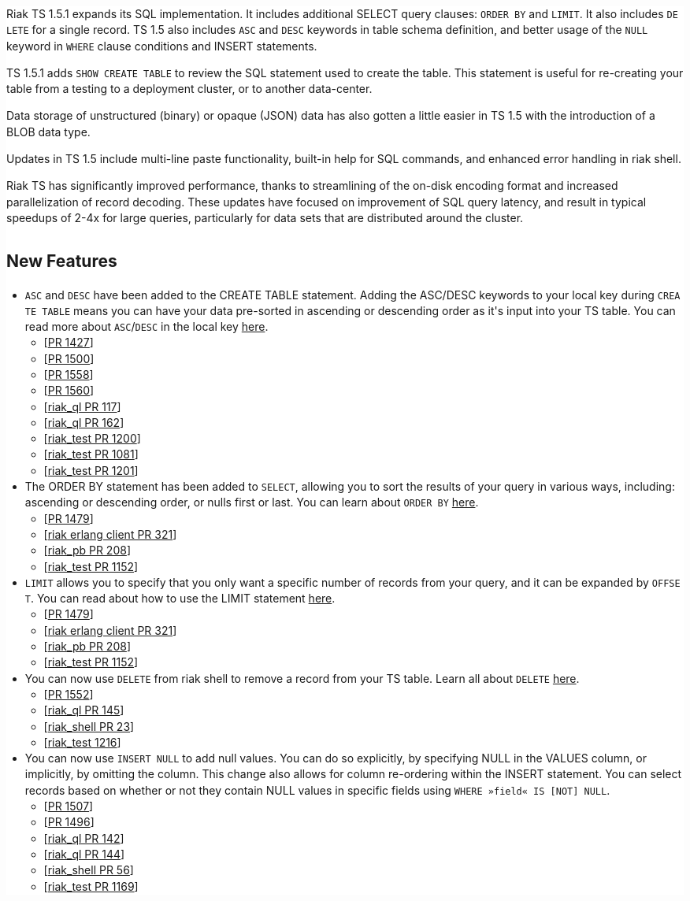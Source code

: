 Riak TS 1.5.1 expands its SQL implementation. It includes additional SELECT query clauses: `ORDER BY` and `LIMIT`. It also includes `DELETE` for a single record. TS 1.5 also includes `ASC` and `DESC` keywords in table schema definition, and better usage of the `NULL` keyword in `WHERE` clause conditions and INSERT statements.

TS 1.5.1 adds `SHOW CREATE TABLE` to review the SQL statement used to create the table. This statement is useful for re-creating your table from a testing to a deployment cluster, or to another data-center.

Data storage of unstructured (binary) or opaque (JSON) data has also gotten a little easier in TS 1.5 with the introduction of a BLOB data type.

Updates in TS 1.5 include multi-line paste functionality, built-in help for SQL commands, and enhanced error handling in riak shell.

Riak TS has significantly improved performance, thanks to streamlining of the on-disk encoding format and increased parallelization of record decoding. These updates have focused on improvement of SQL query latency, and result in typical speedups of 2-4x for large queries, particularly for data sets that are distributed around the cluster.


## New Features

* `ASC` and `DESC` have been added to the CREATE TABLE statement. Adding the ASC/DESC keywords to your local key during `CREATE TABLE` means you can have your data pre-sorted in ascending or descending order as it's input into your TS table. You can read more about `ASC`/`DESC` in the local key [here](/riak/ts/1.5.1/using/planning).
    * [[PR 1427](https://github.com/basho/riak_kv/pull/1427)]
    * [[PR 1500](https://github.com/basho/riak_kv/pull/1500)]
    * [[PR 1558](https://github.com/basho/riak_kv/pull/1558 )]
    * [[PR 1560](https://github.com/basho/riak_kv/pull/1560 )]
    * [[riak_ql PR 117](https://github.com/basho/riak_ql/pull/117 )]
    * [[riak_ql PR 162](https://github.com/basho/riak_ql/pull/162 )]
    * [[riak_test PR 1200](https://github.com/basho/riak_test/pull/1200)]
    * [[riak_test PR 1081](https://github.com/basho/riak_test/pull/1081)]
    * [[riak_test PR 1201](https://github.com/basho/riak_test/pull/1201 )]
* The ORDER BY statement has been added to `SELECT`, allowing you to sort the results of your query in various ways, including: ascending or descending order, or nulls first or last. You can learn about `ORDER BY` [here](/riak/ts/1.5.1/using/querying/select/order-by).
    * [[PR 1479](https://github.com/basho/riak_kv/pull/1479)]
    * [[riak erlang client PR 321](https://github.com/basho/riak-erlang-client/pull/321)]
    * [[riak_pb PR 208](https://github.com/basho/riak_pb/pull/208)]
    * [[riak_test PR 1152](https://github.com/basho/riak_test/pull/1152)]
*  `LIMIT` allows you to specify that you only want a specific number of records from your query, and it can be expanded by `OFFSET`. You can read about how to use the LIMIT statement [here](/riak/ts/1.5.1/using/querying/select/limit).
    * [[PR 1479](https://github.com/basho/riak_kv/pull/1479)]
    * [[riak erlang client PR 321](https://github.com/basho/riak-erlang-client/pull/321)]
    * [[riak_pb PR 208](https://github.com/basho/riak_pb/pull/208)]
    * [[riak_test PR 1152](https://github.com/basho/riak_test/pull/1152)]
* You can now use `DELETE` from riak shell to remove a record from your TS table. Learn all about `DELETE` [here](/riak/ts/1.5.1/using/querying/delete).
    * [[PR 1552](https://github.com/basho/riak_kv/pull/1552)]
    * [[riak_ql PR 145](https://github.com/basho/riak_ql/pull/145)]
    * [[riak_shell PR 23](https://github.com/basho/riak_shell/pull/23)]
    * [[riak_test 1216](https://github.com/basho/riak_test/pull/1216)]
* You can now use `INSERT NULL` to add null values. You can do so explicitly, by specifying NULL in the VALUES column, or implicitly, by omitting the column. This change also allows for column re-ordering within the INSERT statement. You can select records based on whether or not they contain NULL values in specific fields using `WHERE »field« IS [NOT] NULL`.
    * [[PR 1507](https://github.com/basho/riak_kv/pull/1507)]
    * [[PR 1496](https://github.com/basho/riak_kv/pull/1496)]
    * [[riak_ql PR 142](https://github.com/basho/riak_ql/pull/142)]
    * [[riak_ql PR 144](https://github.com/basho/riak_ql/pull/144)]
    * [[riak_shell PR 56](https://github.com/basho/riak_shell/pull/56)]
    * [[riak_test PR 1169](https://github.com/basho/riak_test/pull/1169)]
